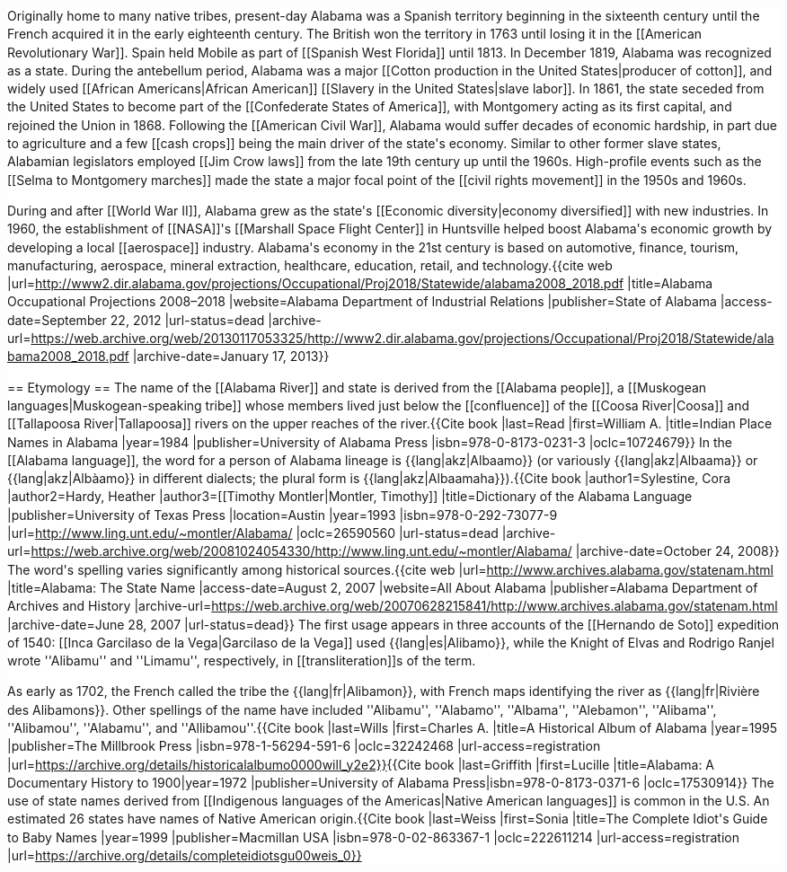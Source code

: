 
Originally home to many native tribes, present-day Alabama was a Spanish territory beginning in the sixteenth century until the French acquired it in the early eighteenth century. The British won the territory in 1763 until losing it in the [[American Revolutionary War]]. Spain held Mobile as part of [[Spanish West Florida]] until 1813. In December 1819, Alabama was recognized as a state. During the antebellum period, Alabama was a major [[Cotton production in the United States|producer of cotton]], and widely used [[African Americans|African American]] [[Slavery in the United States|slave labor]]. In 1861, the state seceded from the United States to become part of the [[Confederate States of America]], with Montgomery acting as its first capital, and rejoined the Union in 1868. Following the [[American Civil War]], Alabama would suffer decades of economic hardship, in part due to agriculture and a few [[cash crops]] being the main driver of the state's economy. Similar to other former slave states, Alabamian legislators employed [[Jim Crow laws]] from the late 19th century up until the 1960s. High-profile events such as the [[Selma to Montgomery marches]] made the state a major focal point of the [[civil rights movement]] in the 1950s and 1960s.

During and after [[World War II]], Alabama grew as the state's [[Economic diversity|economy diversified]] with new industries. In 1960, the establishment of [[NASA]]'s [[Marshall Space Flight Center]] in Huntsville helped boost Alabama's economic growth by developing a local [[aerospace]] industry. Alabama's economy in the 21st century is based on automotive, finance, tourism, manufacturing, aerospace, mineral extraction, healthcare, education, retail, and technology.<ref name="alaindustrial">{{cite web |url=http://www2.dir.alabama.gov/projections/Occupational/Proj2018/Statewide/alabama2008_2018.pdf |title=Alabama Occupational Projections 2008–2018 |website=Alabama Department of Industrial Relations |publisher=State of Alabama |access-date=September 22, 2012 |url-status=dead |archive-url=https://web.archive.org/web/20130117053325/http://www2.dir.alabama.gov/projections/Occupational/Proj2018/Statewide/alabama2008_2018.pdf |archive-date=January 17, 2013}}</ref>

== Etymology ==
The name of the [[Alabama River]] and state is derived from the [[Alabama people]], a [[Muskogean languages|Muskogean-speaking tribe]] whose members lived just below the [[confluence]] of the [[Coosa River|Coosa]] and [[Tallapoosa River|Tallapoosa]] rivers on the upper reaches of the river.<ref name="Read">{{Cite book |last=Read |first=William A. |title=Indian Place Names in Alabama |year=1984 |publisher=University of Alabama Press |isbn=978-0-8173-0231-3 |oclc=10724679}}</ref> In the [[Alabama language]], the word for a person of Alabama lineage is {{lang|akz|Albaamo}} (or variously {{lang|akz|Albaama}} or {{lang|akz|Albàamo}} in different dialects; the plural form is {{lang|akz|Albaamaha}}).<ref>{{Cite book |author1=Sylestine, Cora |author2=Hardy, Heather |author3=[[Timothy Montler|Montler, Timothy]] |title=Dictionary of the Alabama Language |publisher=University of Texas Press |location=Austin |year=1993 |isbn=978-0-292-73077-9 |url=http://www.ling.unt.edu/~montler/Alabama/ |oclc=26590560 |url-status=dead |archive-url=https://web.archive.org/web/20081024054330/http://www.ling.unt.edu/~montler/Alabama/ |archive-date=October 24, 2008}}</ref> The word's spelling varies significantly among historical sources.<ref name="ADAH1">{{cite web |url=http://www.archives.alabama.gov/statenam.html |title=Alabama: The State Name |access-date=August 2, 2007 |website=All About Alabama |publisher=Alabama Department of Archives and History |archive-url=https://web.archive.org/web/20070628215841/http://www.archives.alabama.gov/statenam.html |archive-date=June 28, 2007 |url-status=dead}}</ref> The first usage appears in three accounts of the [[Hernando de Soto]] expedition of 1540: [[Inca Garcilaso de la Vega|Garcilaso de la Vega]] used {{lang|es|Alibamo}}, while the Knight of Elvas and Rodrigo Ranjel wrote ''Alibamu'' and ''Limamu'', respectively, in [[transliteration]]s of the term.<ref name="ADAH1"/>

As early as 1702, the French called the tribe the {{lang|fr|Alibamon}}, with French maps identifying the river as {{lang|fr|Rivière des Alibamons}}.<ref name="Read" /> Other spellings of the name have included ''Alibamu'', ''Alabamo'', ''Albama'', ''Alebamon'', ''Alibama'', ''Alibamou'', ''Alabamu'', and ''Allibamou''.<ref name="ADAH1" /><ref name="Wills">{{Cite book |last=Wills |first=Charles A. |title=A Historical Album of Alabama |year=1995 |publisher=The Millbrook Press |isbn=978-1-56294-591-6 |oclc=32242468 |url-access=registration |url=https://archive.org/details/historicalalbumo0000will_y2e2}}</ref><ref name="Griffith">{{Cite book |last=Griffith |first=Lucille |title=Alabama: A Documentary History to 1900|year=1972 |publisher=University of Alabama Press|isbn=978-0-8173-0371-6 |oclc=17530914}}</ref> The use of state names derived from [[Indigenous languages of the Americas|Native American languages]] is common in the U.S. An estimated 26 states have names of Native American origin.<ref name="Weiss">{{Cite book |last=Weiss |first=Sonia |title=The Complete Idiot's Guide to Baby Names |year=1999 |publisher=Macmillan USA |isbn=978-0-02-863367-1 |oclc=222611214 |url-access=registration |url=https://archive.org/details/completeidiotsgu00weis_0}}</ref>
